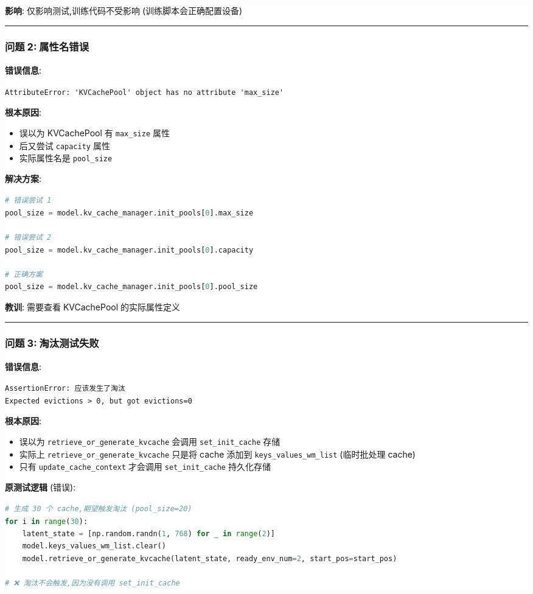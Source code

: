 **影响**: 仅影响测试,训练代码不受影响 (训练脚本会正确配置设备)

---

### 问题 2: 属性名错误

**错误信息**:
```
AttributeError: 'KVCachePool' object has no attribute 'max_size'
```

**根本原因**:
- 误以为 KVCachePool 有 `max_size` 属性
- 后又尝试 `capacity` 属性
- 实际属性名是 `pool_size`

**解决方案**:
```python
# 错误尝试 1
pool_size = model.kv_cache_manager.init_pools[0].max_size

# 错误尝试 2
pool_size = model.kv_cache_manager.init_pools[0].capacity

# 正确方案
pool_size = model.kv_cache_manager.init_pools[0].pool_size
```

**教训**: 需要查看 KVCachePool 的实际属性定义

---

### 问题 3: 淘汰测试失败

**错误信息**:
```
AssertionError: 应该发生了淘汰
Expected evictions > 0, but got evictions=0
```

**根本原因**:
- 误以为 `retrieve_or_generate_kvcache` 会调用 `set_init_cache` 存储
- 实际上 `retrieve_or_generate_kvcache` 只是将 cache 添加到 `keys_values_wm_list` (临时批处理 cache)
- 只有 `update_cache_context` 才会调用 `set_init_cache` 持久化存储

**原测试逻辑** (错误):
```python
# 生成 30 个 cache,期望触发淘汰 (pool_size=20)
for i in range(30):
    latent_state = [np.random.randn(1, 768) for _ in range(2)]
    model.keys_values_wm_list.clear()
    model.retrieve_or_generate_kvcache(latent_state, ready_env_num=2, start_pos=start_pos)

# ❌ 淘汰不会触发,因为没有调用 set_init_cache
```
